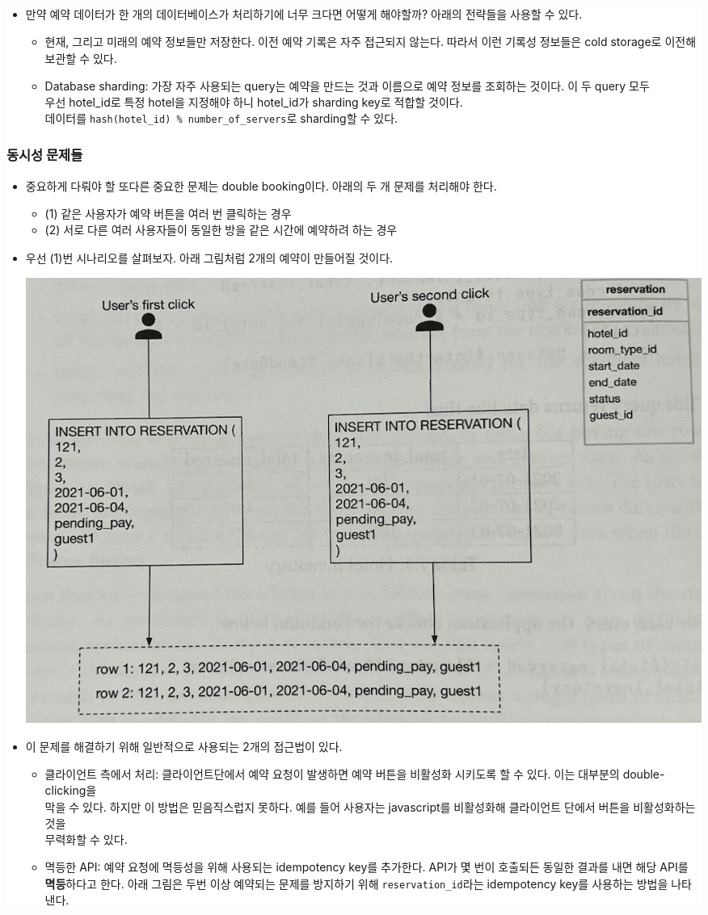 - 만약 예약 데이터가 한 개의 데이터베이스가 처리하기에 너무 크다면 어떻게 해야할까? 아래의 전략들을 사용할 수 있다.

  - 현재, 그리고 미래의 예약 정보들만 저장한다. 이전 예약 기록은 자주 접근되지 않는다. 따라서 이런 기록성 정보들은 cold storage로 이전해 보관할 수 있다.

  - Database sharding: 가장 자주 사용되는 query는 예약을 만드는 것과 이름으로 예약 정보를 조회하는 것이다. 이 두 query 모두  
    우선 hotel_id로 특정 hotel을 지정해야 하니 hotel_id가 sharding key로 적합할 것이다.  
    데이터를 `hash(hotel_id) % number_of_servers`로 sharding할 수 있다.

### 동시성 문제들

- 중요하게 다뤄야 할 또다른 중요한 문제는 double booking이다. 아래의 두 개 문제를 처리해야 한다.

  - (1) 같은 사용자가 예약 버튼을 여러 번 클릭하는 경우
  - (2) 서로 다른 여러 사용자들이 동일한 방을 같은 시간에 예약하려 하는 경우

- 우선 (1)번 시나리오를 살펴보자. 아래 그림처럼 2개의 예약이 만들어질 것이다.

  ![picture 35](/images/SDI2_HRS_7.png)

- 이 문제를 해결하기 위해 일반적으로 사용되는 2개의 접근법이 있다.

  - 클라이언트 측에서 처리: 클라이언트단에서 예약 요청이 발생하면 예약 버튼을 비활성화 시키도록 할 수 있다. 이는 대부분의 double-clicking을  
    막을 수 있다. 하지만 이 방법은 믿음직스럽지 못하다. 예를 들어 사용자는 javascript를 비활성화해 클라이언트 단에서 버튼을 비활성화하는 것을  
    무력화할 수 있다.

  - 멱등한 API: 예약 요청에 멱등성을 위해 사용되는 idempotency key를 추가한다. API가 몇 번이 호출되든 동일한 결과를 내면 해당 API를  
    **멱등**하다고 한다. 아래 그림은 두번 이상 예약되는 문제를 방지하기 위해 `reservation_id`라는 idempotency key를 사용하는 방법을 나타낸다.
